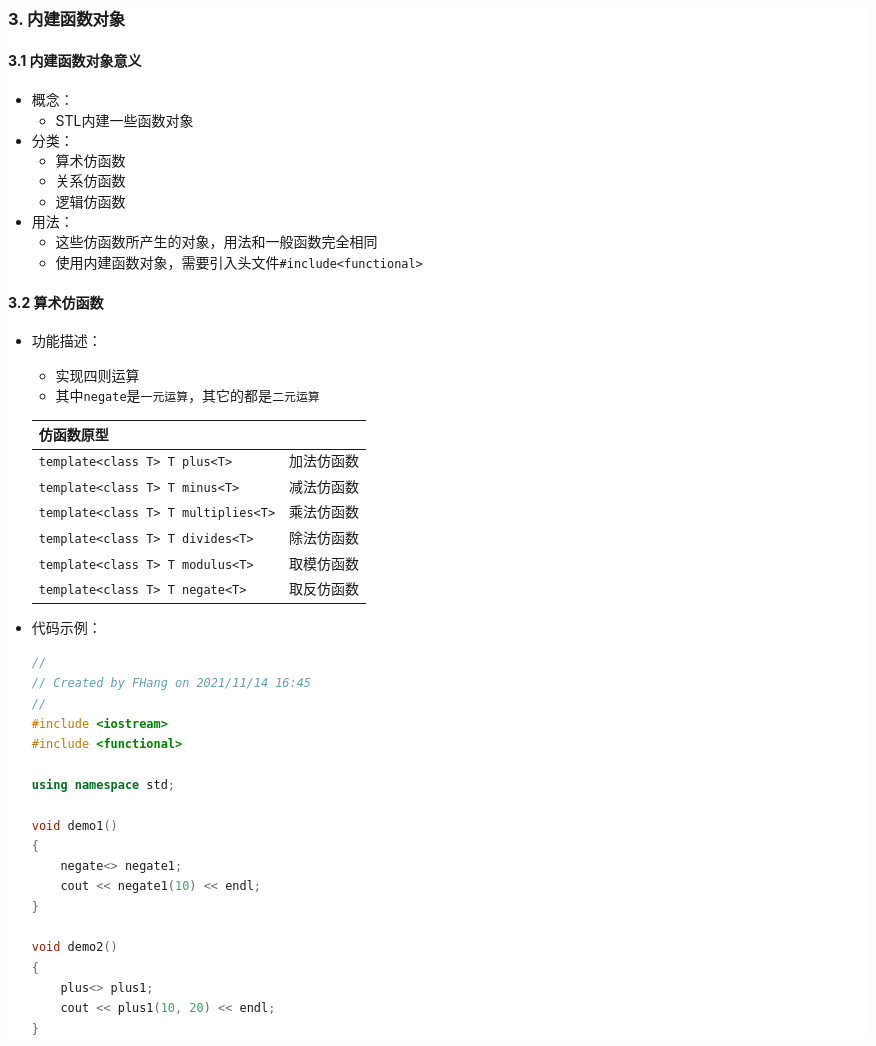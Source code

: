 



### 3. 内建函数对象



#### 3.1 内建函数对象意义



- 概念：
  - STL内建一些函数对象
- 分类：
  - 算术仿函数
  - 关系仿函数
  - 逻辑仿函数
- 用法：
  - 这些仿函数所产生的对象，用法和一般函数完全相同
  - 使用内建函数对象，需要引入头文件`#include<functional>`





#### 3.2 算术仿函数

 

- 功能描述：

  - 实现四则运算
  - 其中`negate`是`一元运算`，其它的都是`二元运算`

  | 仿函数原型                          |            |
  | ----------------------------------- | ---------- |
  | `template<class T> T plus<T>`       | 加法仿函数 |
  | `template<class T> T minus<T>`      | 减法仿函数 |
  | `template<class T> T multiplies<T>` | 乘法仿函数 |
  | `template<class T> T divides<T>`    | 除法仿函数 |
  | `template<class T> T modulus<T>`    | 取模仿函数 |
  | `template<class T> T negate<T>`     | 取反仿函数 |



- 代码示例：

  ```c++
  //
  // Created by FHang on 2021/11/14 16:45
  //
  #include <iostream>
  #include <functional>
  
  using namespace std;
  
  void demo1()
  {
      negate<> negate1;
      cout << negate1(10) << endl;
  }
  
  void demo2()
  {
      plus<> plus1;
      cout << plus1(10, 20) << endl;
  }
  
  ```